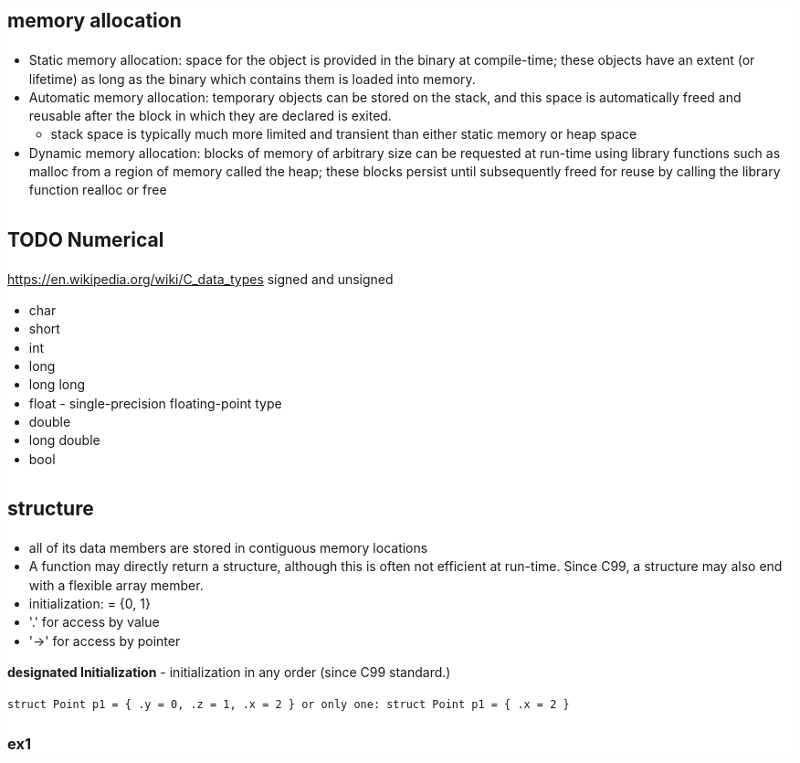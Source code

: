 ## memory allocation

-   Static memory allocation: space for the object is provided in the binary at compile-time; these objects have
    an extent (or lifetime) as long as the binary which contains them is loaded into memory.
-   Automatic memory allocation: temporary objects can be stored on the stack, and this space is automatically
    freed and reusable after the block in which they are declared is exited.
    -   stack space is typically much more limited and transient than either static memory or heap space
-   Dynamic memory allocation: blocks of memory of arbitrary size can be requested at run-time using library
    functions such as malloc from a region of memory called the heap; these blocks persist until subsequently
    freed for reuse by calling the library function realloc or free


<a id="orgc7e2ce3"></a>

## TODO Numerical

<https://en.wikipedia.org/wiki/C_data_types>
signed and unsigned

-   char
-   short
-   int
-   long
-   long long
-   float - single-precision floating-point type
-   double
-   long double
-   bool


<a id="org61acf3f"></a>

## structure

-   all of its data members are stored in contiguous memory locations
-   A function may directly return a structure, although this is often not efficient at run-time. Since C99, a
    structure may also end with a flexible array member.
-   initialization: = {0, 1}
-   '.' for access by value
-   '->' for access by pointer

**designated Initialization** - initialization in any order (since C99 standard.)

    struct Point p1 = { .y = 0, .z = 1, .x = 2 } or only one: struct Point p1 = { .x = 2 }


<a id="org0e9197a"></a>

### ex1
